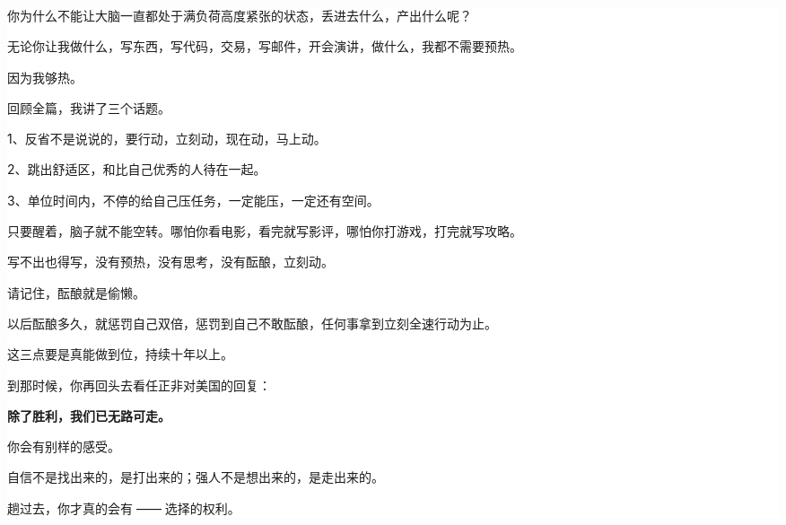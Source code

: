   

你为什么不能让大脑一直都处于满负荷高度紧张的状态，丢进去什么，产出什么呢？

  

无论你让我做什么，写东西，写代码，交易，写邮件，开会演讲，做什么，我都不需要预热。

  

因为我够热。

  

回顾全篇，我讲了三个话题。

  

1、反省不是说说的，要行动，立刻动，现在动，马上动。

2、跳出舒适区，和比自己优秀的人待在一起。

3、单位时间内，不停的给自己压任务，一定能压，一定还有空间。

  

只要醒着，脑子就不能空转。哪怕你看电影，看完就写影评，哪怕你打游戏，打完就写攻略。

  

写不出也得写，没有预热，没有思考，没有酝酿，立刻动。

  

请记住，酝酿就是偷懒。

  

以后酝酿多久，就惩罚自己双倍，惩罚到自己不敢酝酿，任何事拿到立刻全速行动为止。

  

这三点要是真能做到位，持续十年以上。

  

到那时候，你再回头去看任正非对美国的回复：

  

 **除了胜利，我们已无路可走。**

  

你会有别样的感受。

  

自信不是找出来的，是打出来的；强人不是想出来的，是走出来的。

  

趟过去，你才真的会有 —— 选择的权利。

